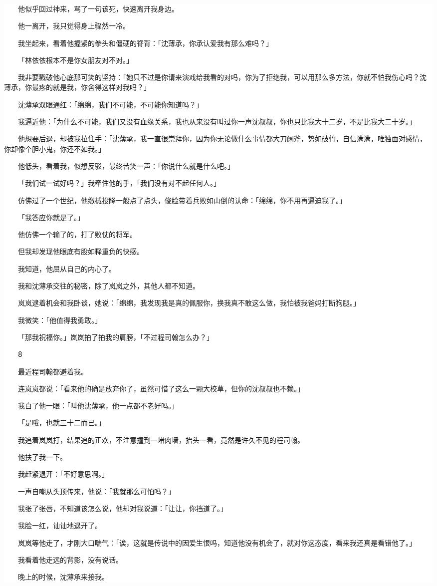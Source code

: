 &emsp;&emsp;他似乎回过神来，骂了一句该死，快速离开我身边。  
  
&emsp;&emsp;他一离开，我只觉得身上骤然一冷。  
  
&emsp;&emsp;我坐起来，看着他握紧的拳头和僵硬的脊背：「沈薄承，你承认爱我有那么难吗？」  
  
&emsp;&emsp;「林依依根本不是你女朋友对不对。」  
  
&emsp;&emsp;我非要戳破他心底那可笑的坚持：「她只不过是你请来演戏给我看的对吗，你为了拒绝我，可以用那么多方法，你就不怕我伤心吗？沈薄承，你最疼的就是我，你舍得这样对我吗？」  
  
&emsp;&emsp;沈薄承双眼通红：「绵绵，我们不可能，不可能你知道吗？」  
  
&emsp;&emsp;我逼近他：「为什么不可能，我们又没有血缘关系，我也从来没有叫过你一声沈叔叔，你也只比我大十二岁，不是比我大二十岁。」  
  
&emsp;&emsp;他想要后退，却被我拉住手：「沈薄承，我一直很崇拜你，因为你无论做什么事情都大刀阔斧，势如破竹，自信满满，唯独面对感情，你却像个胆小鬼，你还不如我。」  
  
&emsp;&emsp;他低头，看着我，似想反驳，最终苦笑一声：「你说什么就是什么吧。」  
  
&emsp;&emsp;「我们试一试好吗？」我牵住他的手，「我们没有对不起任何人。」  
  
&emsp;&emsp;仿佛过了一个世纪，他缴械投降一般点了点头，俊脸带着兵败如山倒的认命：「绵绵，你不用再逼迫我了。」  
  
&emsp;&emsp;「我答应你就是了。」  
  
&emsp;&emsp;他仿佛一个输了的，打了败仗的将军。  
  
&emsp;&emsp;但我却发现他眼底有股如释重负的快感。  
  
&emsp;&emsp;我知道，他屈从自己的内心了。  
  
&emsp;&emsp;我和沈薄承交往的秘密，除了岚岚之外，其他人都不知道。  
  
&emsp;&emsp;岚岚逮着机会和我卧谈，她说：「绵绵，我发现我是真的佩服你，换我真不敢这么做，我怕被我爸妈打断狗腿。」  
  
&emsp;&emsp;我微笑：「他值得我勇敢。」  
  
&emsp;&emsp;「那我祝福你。」岚岚拍了拍我的肩膀，「不过程司翰怎么办？」  
  
&emsp;&emsp;8  
  
&emsp;&emsp;最近程司翰都避着我。  
  
&emsp;&emsp;连岚岚都说：「看来他的确是放弃你了，虽然可惜了这么一颗大校草，但你的沈叔叔也不赖。」  
  
&emsp;&emsp;我白了他一眼：「叫他沈薄承，他一点都不老好吗。」  
  
&emsp;&emsp;「是哦，也就三十二而已。」  
  
&emsp;&emsp;我追着岚岚打，结果追的正欢，不注意撞到一堵肉墙，抬头一看，竟然是许久不见的程司翰。  
  
&emsp;&emsp;他扶了我一下。  
  
&emsp;&emsp;我赶紧退开：「不好意思啊。」  
  
&emsp;&emsp;一声自嘲从头顶传来，他说：「我就那么可怕吗？」  
  
&emsp;&emsp;我张了张唇，不知道该怎么说，他却对我说道：「让让，你挡道了。」  
  
&emsp;&emsp;我脸一红，讪讪地退开了。  
  
&emsp;&emsp;岚岚等他走了，才刚大口喘气：「诶，这就是传说中的因爱生恨吗，知道他没有机会了，就对你这态度，看来我还真是看错他了。」  
  
&emsp;&emsp;我看着他走远的背影，没有说话。  
  
&emsp;&emsp;晚上的时候，沈薄承来接我。  
  